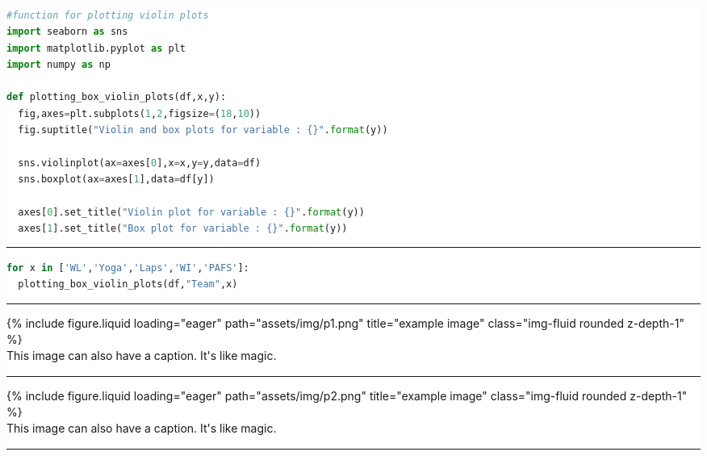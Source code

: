
```python
#function for plotting violin plots
import seaborn as sns
import matplotlib.pyplot as plt
import numpy as np

def plotting_box_violin_plots(df,x,y):
  fig,axes=plt.subplots(1,2,figsize=(18,10))
  fig.suptitle("Violin and box plots for variable : {}".format(y))

  sns.violinplot(ax=axes[0],x=x,y=y,data=df)
  sns.boxplot(ax=axes[1],data=df[y])

  axes[0].set_title("Violin plot for variable : {}".format(y))
  axes[1].set_title("Box plot for variable : {}".format(y))

```

---

```python
for x in ['WL','Yoga','Laps','WI','PAFS']:
  plotting_box_violin_plots(df,"Team",x)

```

---

</div>
<div class="row">
    <div class="col-sm mt-3 mt-md-0">
        {% include figure.liquid loading="eager" path="assets/img/p1.png" title="example image" class="img-fluid rounded z-depth-1" %}
    </div>
</div>
<div class="caption">
    This image can also have a caption. It's like magic.
</div>

---

</div>
<div class="row">
    <div class="col-sm mt-3 mt-md-0">
        {% include figure.liquid loading="eager" path="assets/img/p2.png" title="example image" class="img-fluid rounded z-depth-1" %}
    </div>
</div>
<div class="caption">
    This image can also have a caption. It's like magic.
</div>

---
